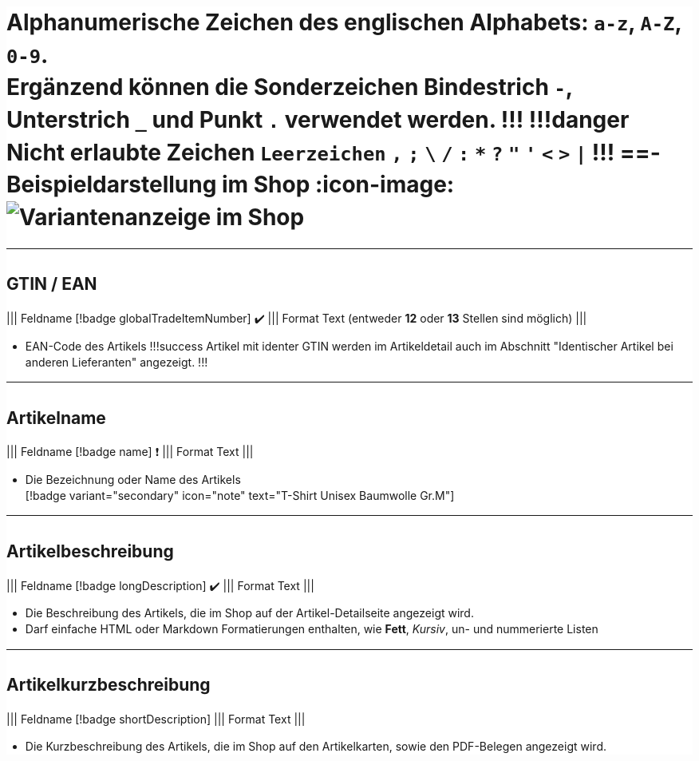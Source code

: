 Alphanumerische Zeichen des englischen Alphabets: `a-z`, `A-Z`, `0-9`.  
Ergänzend können die Sonderzeichen Bindestrich `-`, Unterstrich `_` und Punkt `.` verwendet werden.
!!!
!!!danger Nicht erlaubte Zeichen
`Leerzeichen` `,` `;` `\` `/` `:` `*` `?` `"` `'` `<` `>` `|`
!!!
==- Beispieldarstellung im Shop :icon-image:
![Variantenanzeige im Shop](../static/variantenauswahl.png)
===
---
## GTIN / EAN
||| Feldname
[!badge globalTradeItemNumber] :heavy_check_mark:
||| Format
Text (entweder **12** oder **13** Stellen sind möglich)
|||
- EAN-Code des Artikels 
!!!success
Artikel mit identer GTIN werden im Artikeldetail auch im Abschnitt "Identischer Artikel bei anderen Lieferanten" angezeigt.
!!! 
---
## Artikelname
||| Feldname
[!badge name] :exclamation:
||| Format
Text
|||  

- Die Bezeichnung oder Name des Artikels  
[!badge variant="secondary" icon="note" text="T-Shirt Unisex Baumwolle Gr.M"]
---
## Artikelbeschreibung
||| Feldname
[!badge longDescription] :heavy_check_mark:
||| Format
Text
|||
- Die Beschreibung des Artikels, die im Shop auf der Artikel-Detailseite angezeigt wird.  
- Darf einfache HTML oder Markdown Formatierungen enthalten, wie **Fett**, *Kursiv*, un- und nummerierte Listen
---
## Artikelkurzbeschreibung
||| Feldname
[!badge shortDescription]
||| Format
Text
|||
- Die Kurzbeschreibung des Artikels, die im Shop auf den Artikelkarten, sowie den PDF-Belegen angezeigt wird.  